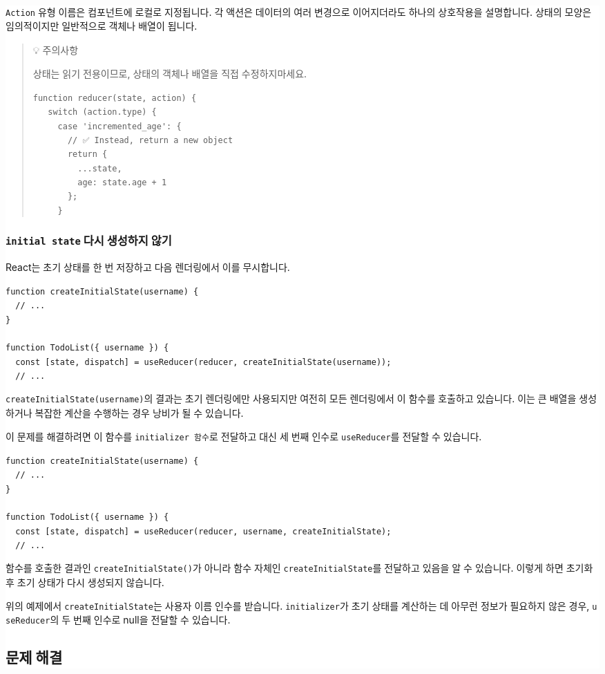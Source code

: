 `Action` 유형 이름은 컴포넌트에 로컬로 지정됩니다. 각 액션은 데이터의 여러 변경으로 이어지더라도 하나의 상호작용을 설명합니다. 상태의 모양은 임의적이지만 일반적으로 객체나 배열이 됩니다.

> 💡 주의사항
>
> 상태는 읽기 전용이므로, 상태의 객체나 배열을 직접 수정하지마세요.
>
> ```tsx
> function reducer(state, action) {
>    switch (action.type) {
>      case 'incremented_age': {
>        // ✅ Instead, return a new object
>        return {
>          ...state,
>          age: state.age + 1
>        };
>      }
> ```

### `initial state` 다시 생성하지 않기

React는 초기 상태를 한 번 저장하고 다음 렌더링에서 이를 무시합니다.

```tsx
function createInitialState(username) {
  // ...
}

function TodoList({ username }) {
  const [state, dispatch] = useReducer(reducer, createInitialState(username));
  // ...
```

`createInitialState(username)`의 결과는 초기 렌더링에만 사용되지만 여전히 모든 렌더링에서 이 함수를 호출하고 있습니다. 이는 큰 배열을 생성하거나 복잡한 계산을 수행하는 경우 낭비가 될 수 있습니다.

이 문제를 해결하려면 이 함수를 `initializer 함수`로 전달하고 대신 세 번째 인수로 `useReducer`를 전달할 수 있습니다.

```tsx
function createInitialState(username) {
  // ...
}

function TodoList({ username }) {
  const [state, dispatch] = useReducer(reducer, username, createInitialState);
  // ...
```

함수를 호출한 결과인 `createInitialState()`가 아니라 함수 자체인 `createInitialState`를 전달하고 있음을 알 수 있습니다. 이렇게 하면 초기화 후 초기 상태가 다시 생성되지 않습니다.

위의 예제에서 `createInitialState`는 사용자 이름 인수를 받습니다. `initializer`가 초기 상태를 계산하는 데 아무런 정보가 필요하지 않은 경우, `useReducer`의 두 번째 인수로 null을 전달할 수 있습니다.

## 문제 해결
